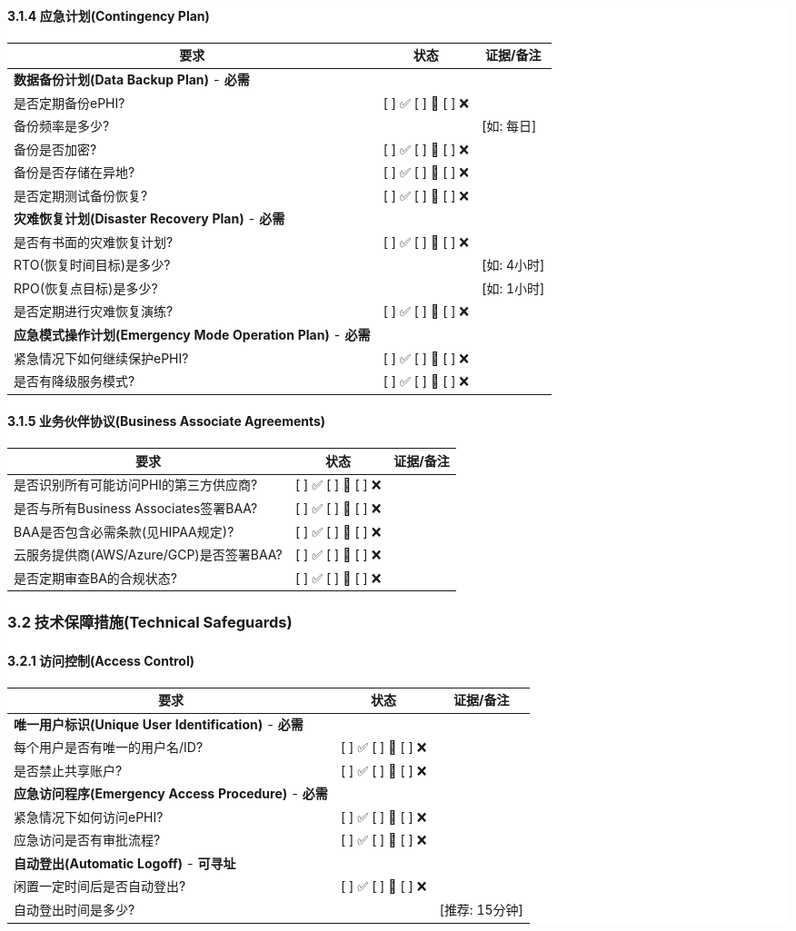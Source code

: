 #### 3.1.4 应急计划(Contingency Plan)

| 要求 | 状态 | 证据/备注 |
|------|------|-----------|
| **数据备份计划(Data Backup Plan)** - **必需** | | |
| 是否定期备份ePHI? | [ ] ✅ [ ] 🔄 [ ] ❌ | |
| 备份频率是多少? | | [如: 每日] |
| 备份是否加密? | [ ] ✅ [ ] 🔄 [ ] ❌ | |
| 备份是否存储在异地? | [ ] ✅ [ ] 🔄 [ ] ❌ | |
| 是否定期测试备份恢复? | [ ] ✅ [ ] 🔄 [ ] ❌ | |
| **灾难恢复计划(Disaster Recovery Plan)** - **必需** | | |
| 是否有书面的灾难恢复计划? | [ ] ✅ [ ] 🔄 [ ] ❌ | |
| RTO(恢复时间目标)是多少? | | [如: 4小时] |
| RPO(恢复点目标)是多少? | | [如: 1小时] |
| 是否定期进行灾难恢复演练? | [ ] ✅ [ ] 🔄 [ ] ❌ | |
| **应急模式操作计划(Emergency Mode Operation Plan)** - **必需** | | |
| 紧急情况下如何继续保护ePHI? | [ ] ✅ [ ] 🔄 [ ] ❌ | |
| 是否有降级服务模式? | [ ] ✅ [ ] 🔄 [ ] ❌ | |

#### 3.1.5 业务伙伴协议(Business Associate Agreements)

| 要求 | 状态 | 证据/备注 |
|------|------|-----------|
| 是否识别所有可能访问PHI的第三方供应商? | [ ] ✅ [ ] 🔄 [ ] ❌ | |
| 是否与所有Business Associates签署BAA? | [ ] ✅ [ ] 🔄 [ ] ❌ | |
| BAA是否包含必需条款(见HIPAA规定)? | [ ] ✅ [ ] 🔄 [ ] ❌ | |
| 云服务提供商(AWS/Azure/GCP)是否签署BAA? | [ ] ✅ [ ] 🔄 [ ] ❌ | |
| 是否定期审查BA的合规状态? | [ ] ✅ [ ] 🔄 [ ] ❌ | |

### 3.2 技术保障措施(Technical Safeguards)

#### 3.2.1 访问控制(Access Control)

| 要求 | 状态 | 证据/备注 |
|------|------|-----------|
| **唯一用户标识(Unique User Identification)** - **必需** | | |
| 每个用户是否有唯一的用户名/ID? | [ ] ✅ [ ] 🔄 [ ] ❌ | |
| 是否禁止共享账户? | [ ] ✅ [ ] 🔄 [ ] ❌ | |
| **应急访问程序(Emergency Access Procedure)** - **必需** | | |
| 紧急情况下如何访问ePHI? | [ ] ✅ [ ] 🔄 [ ] ❌ | |
| 应急访问是否有审批流程? | [ ] ✅ [ ] 🔄 [ ] ❌ | |
| **自动登出(Automatic Logoff)** - **可寻址** | | |
| 闲置一定时间后是否自动登出? | [ ] ✅ [ ] 🔄 [ ] ❌ | |
| 自动登出时间是多少? | | [推荐: 15分钟] |